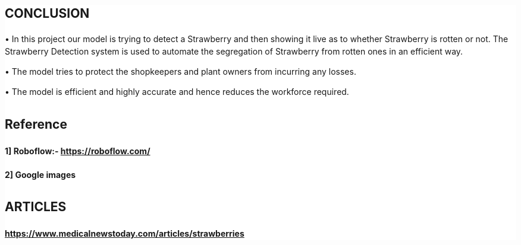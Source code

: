## CONCLUSION

• In this project  our model is trying to detect a Strawberry and then showing it live as to whether Strawberry is rotten or not. The Strawberry Detection system is used to automate the segregation of Strawberry  from rotten ones in an efficient way.
   
• The model tries to protect the shopkeepers and plant owners from incurring any losses.

•  The model is efficient and highly accurate and hence reduces the workforce required.
  
  
## Reference

#### 1] Roboflow:- https://roboflow.com/

#### 2] Google images

## ARTICLES

#### https://www.medicalnewstoday.com/articles/strawberries




